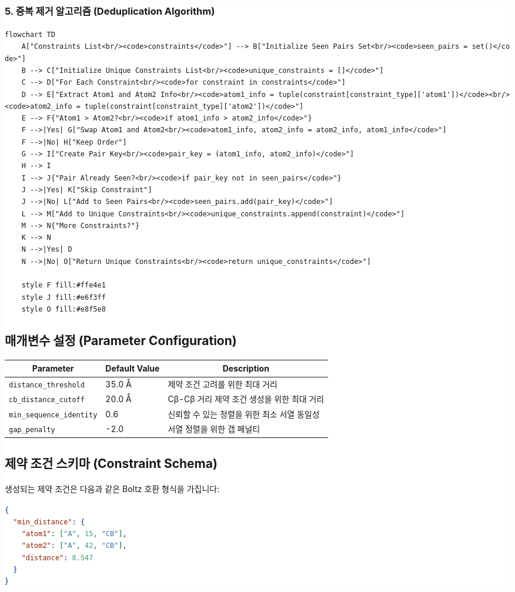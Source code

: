 ### 5. 중복 제거 알고리즘 (Deduplication Algorithm)

```mermaid
flowchart TD
    A["Constraints List<br/><code>constraints</code>"] --> B["Initialize Seen Pairs Set<br/><code>seen_pairs = set()</code>"]
    B --> C["Initialize Unique Constraints List<br/><code>unique_constraints = []</code>"]
    C --> D["For Each Constraint<br/><code>for constraint in constraints</code>"]
    D --> E["Extract Atom1 and Atom2 Info<br/><code>atom1_info = tuple(constraint[constraint_type]['atom1'])</code><br/><code>atom2_info = tuple(constraint[constraint_type]['atom2'])</code>"]
    E --> F{"Atom1 > Atom2?<br/><code>if atom1_info > atom2_info</code>"}
    F -->|Yes| G["Swap Atom1 and Atom2<br/><code>atom1_info, atom2_info = atom2_info, atom1_info</code>"]
    F -->|No| H["Keep Order"]
    G --> I["Create Pair Key<br/><code>pair_key = (atom1_info, atom2_info)</code>"]
    H --> I
    I --> J{"Pair Already Seen?<br/><code>if pair_key not in seen_pairs</code>"}
    J -->|Yes| K["Skip Constraint"]
    J -->|No| L["Add to Seen Pairs<br/><code>seen_pairs.add(pair_key)</code>"]
    L --> M["Add to Unique Constraints<br/><code>unique_constraints.append(constraint)</code>"]
    M --> N{"More Constraints?"}
    K --> N
    N -->|Yes| D
    N -->|No| O["Return Unique Constraints<br/><code>return unique_constraints</code>"]
    
    style F fill:#ffe4e1
    style J fill:#e6f3ff
    style O fill:#e8f5e8
```

## 매개변수 설정 (Parameter Configuration)

| Parameter | Default Value | Description |
|-----------|---------------|-------------|
| `distance_threshold` | 35.0 Å | 제약 조건 고려를 위한 최대 거리 |
| `cb_distance_cutoff` | 20.0 Å | Cβ-Cβ 거리 제약 조건 생성을 위한 최대 거리 |
| `min_sequence_identity` | 0.6 | 신뢰할 수 있는 정렬을 위한 최소 서열 동일성 |
| `gap_penalty` | -2.0 | 서열 정렬을 위한 갭 페널티 |

## 제약 조건 스키마 (Constraint Schema)

생성되는 제약 조건은 다음과 같은 Boltz 호환 형식을 가집니다:

```json
{
  "min_distance": {
    "atom1": ["A", 15, "CB"],
    "atom2": ["A", 42, "CB"],
    "distance": 8.547
  }
}
```
